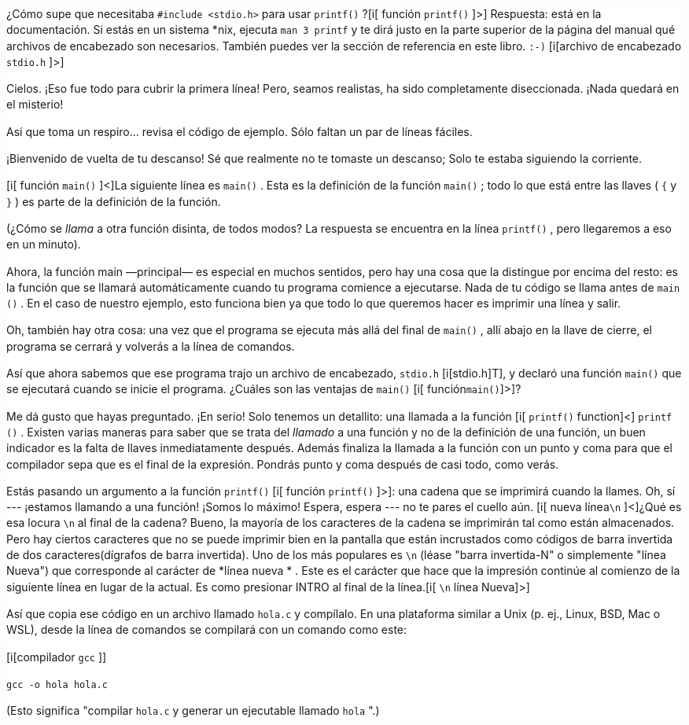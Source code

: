 ¿Cómo supe que necesitaba `#include <stdio.h>` para usar `printf()` ?[i[ función `printf()` ]&gt;] Respuesta: está en la documentación. Si estás en un sistema *nix, ejecuta `man 3 printf` y te dirá justo en la parte superior de la página del manual qué archivos de encabezado son necesarios. También puedes ver la sección de referencia en este libro. `:-)` [i[archivo de encabezado `stdio.h` ]&gt;]

Cielos. ¡Eso fue todo para cubrir la primera línea! Pero, seamos realistas, ha sido completamente diseccionada. ¡Nada quedará en el misterio!

Así que toma un respiro... revisa el código de ejemplo. Sólo faltan un par de líneas fáciles.

¡Bienvenido de vuelta de tu descanso! Sé que realmente no te tomaste un descanso; Solo te estaba siguiendo la corriente.

[i[ función `main()` ]&lt;]La siguiente línea es `main()` . Esta es la definición de la función `main()` ; todo lo que está entre las llaves ( `{` y `}` ) es parte de la definición de la función.

(¿Cómo se *llama* a otra función disinta, de todos modos? La respuesta se encuentra en la línea `printf()` , pero llegaremos a eso en un minuto).

Ahora, la función main —principal— es especial en muchos sentidos, pero hay una cosa que la distingue por encima del resto: es la función que se llamará automáticamente cuando tu programa comience a ejecutarse. Nada de tu código se llama antes de `main()` . En el caso de nuestro ejemplo, esto funciona bien ya que todo lo que queremos hacer es imprimir una línea y salir.

Oh, también hay otra cosa: una vez que el programa se ejecuta más allá del final de `main()` , allí abajo en la llave de cierre, el programa se cerrará y volverás a la línea de comandos.

Así que ahora sabemos que ese programa trajo un archivo de encabezado, `stdio.h` [i[stdio.h]T], y declaró una función `main()` que se ejecutará cuando se inicie el programa. ¿Cuáles son las ventajas de `main()` [i[ función`main()`]&gt;]?

Me dá gusto que hayas preguntado. ¡En serio! Solo tenemos un detallito: una llamada a la función [i[ `printf()` function]&lt;] `printf()` . Existen varias maneras para saber que se trata del <em>llamado</em> a una función y no de la definición de una función, un buen indicador es la falta de llaves inmediatamente después. Además finaliza la llamada a la función con un punto y coma para que el compilador sepa que es el final de la expresión. Pondrás punto y coma después de casi todo, como verás.

Estás pasando un argumento a la función `printf()` [i[ función `printf()` ]&gt;]: una cadena que se imprimirá cuando la llames. Oh, sí --- ¡estamos llamando a una función! ¡Somos lo máximo! Espera, espera --- no te pares el cuello aún. [i[ nueva línea`\n` ]&lt;]¿Qué es esa locura `\n` al final de la cadena? Bueno, la mayoría de los caracteres de la cadena se imprimirán tal como están almacenados. Pero hay ciertos caracteres que no se puede imprimir bien en la pantalla que están incrustados como códigos de barra invertida de dos caracteres(dígrafos de barra invertida). Uno de los más populares es `\n` (léase "barra invertida-N" o simplemente "línea Nueva") que corresponde al carácter de *línea nueva * . Este es el carácter que hace que la impresión continúe al comienzo de la siguiente línea en lugar de la actual. Es como presionar INTRO al final de la línea.[i[ `\n` línea Nueva]&gt;]

Así que copia ese código en un archivo llamado `hola.c` y compílalo. En una plataforma similar a Unix (p. ej., Linux, BSD, Mac o WSL), desde la línea de comandos  se compilará con un comando como este:

[i[compilador `gcc` ]]

```{.zsh}
gcc -o hola hola.c
```

(Esto significa "compilar `hola.c` y generar un ejecutable llamado `hola` ".)
